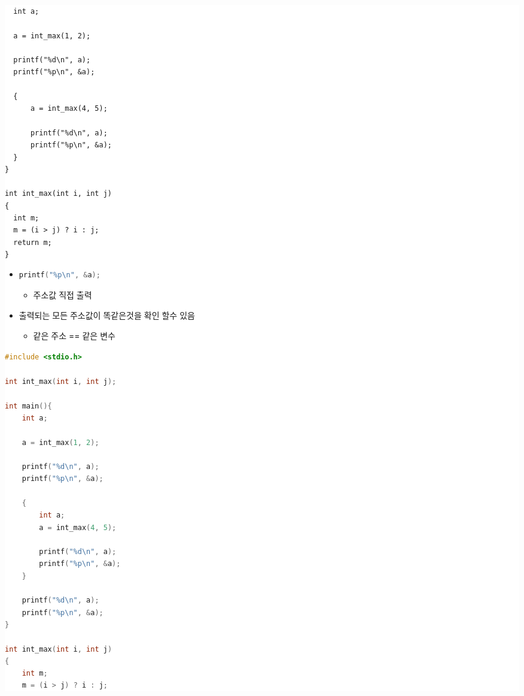   ```
    int a;
    
    a = int_max(1, 2);
    
    printf("%d\n", a);
    printf("%p\n", &a);
    
    {
        a = int_max(4, 5);
        
        printf("%d\n", a);
        printf("%p\n", &a);
    }
}

int int_max(int i, int j)
{
    int m;
    m = (i > j) ? i : j;
    return m;
}
```

* ```c
  printf("%p\n", &a);
  ```

  * 주소값 직접 출력

* 출력되는 모든 주소값이 똑같은것을 확인 할수 있음

  * 같은 주소 == 같은 변수



```c
#include <stdio.h>

int int_max(int i, int j);

int main(){
    int a;
    
    a = int_max(1, 2);
    
    printf("%d\n", a);
    printf("%p\n", &a);
    
    {
        int a;
        a = int_max(4, 5);
        
        printf("%d\n", a);
        printf("%p\n", &a);
    }
    
    printf("%d\n", a);
    printf("%p\n", &a);
}

int int_max(int i, int j)
{
    int m;
    m = (i > j) ? i : j;
  ```